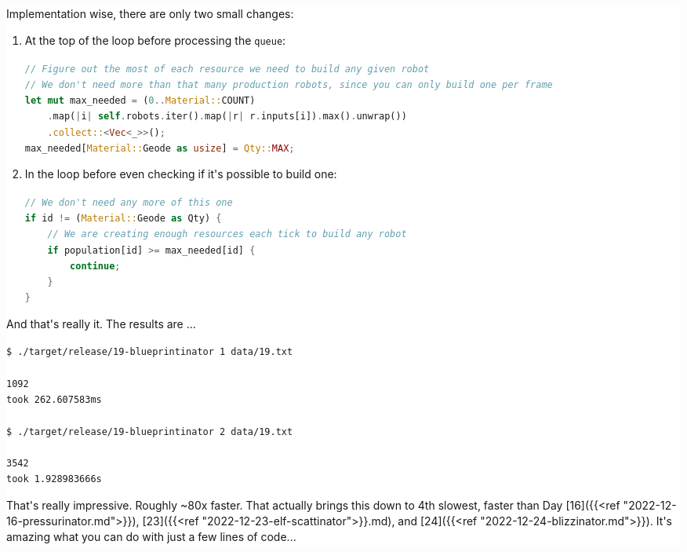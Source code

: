 Implementation wise, there are only two small changes:

1. At the top of the loop before processing the `queue`:

    ```rust
    // Figure out the most of each resource we need to build any given robot
    // We don't need more than that many production robots, since you can only build one per frame
    let mut max_needed = (0..Material::COUNT)
        .map(|i| self.robots.iter().map(|r| r.inputs[i]).max().unwrap())
        .collect::<Vec<_>>();
    max_needed[Material::Geode as usize] = Qty::MAX;
    ```

2. In the loop before even checking if it's possible to build one:

    ```rust
    // We don't need any more of this one
    if id != (Material::Geode as Qty) {
        // We are creating enough resources each tick to build any robot
        if population[id] >= max_needed[id] {
            continue;
        }
    }
    ```

And that's really it. The results are ... 

```bash
$ ./target/release/19-blueprintinator 1 data/19.txt

1092
took 262.607583ms

$ ./target/release/19-blueprintinator 2 data/19.txt

3542
took 1.928983666s
```

That's really impressive. Roughly ~80x faster. That actually brings this down to 4th slowest, faster than Day [16]({{<ref "2022-12-16-pressurinator.md">}}), [23]({{<ref "2022-12-23-elf-scattinator">}}.md), and [24]({{<ref "2022-12-24-blizzinator.md">}}). It's amazing what you can do with just a few lines of code...